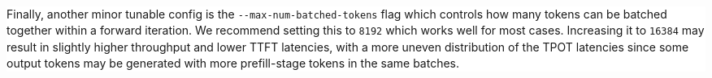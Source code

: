 Finally, another minor tunable config is the `--max-num-batched-tokens` flag which controls how many tokens can be batched together within a forward iteration. We recommend setting this to `8192` which works well for most cases. Increasing it to `16384` may result in slightly higher throughput and lower TTFT latencies, with a more uneven distribution of the TPOT latencies since some output tokens may be generated with more prefill-stage tokens in the same batches.
